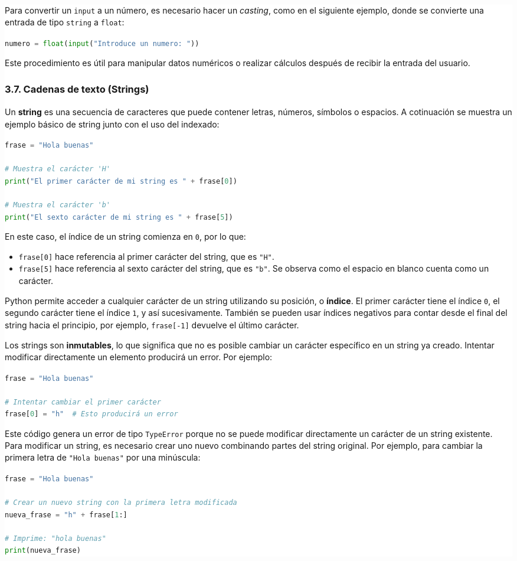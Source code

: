 Para convertir un `input` a un número, es necesario hacer un _casting_, como en el
siguiente ejemplo, donde se convierte una entrada de tipo `string` a `float`:

```python
numero = float(input("Introduce un numero: "))
```

Este procedimiento es útil para manipular datos numéricos o realizar cálculos después de
recibir la entrada del usuario.

### 3.7. Cadenas de texto (Strings)

Un **string** es una secuencia de caracteres que puede contener letras, números, símbolos
o espacios. A cotinuación se muestra un ejemplo básico de string junto con el uso del
indexado:

```python
frase = "Hola buenas"

# Muestra el carácter 'H'
print("El primer carácter de mi string es " + frase[0])

# Muestra el carácter 'b'
print("El sexto carácter de mi string es " + frase[5])
```

En este caso, el índice de un string comienza en `0`, por lo que:

- `frase[0]` hace referencia al primer carácter del string, que es `"H"`.
- `frase[5]` hace referencia al sexto carácter del string, que es `"b"`. Se observa como
  el espacio en blanco cuenta como un carácter.

Python permite acceder a cualquier carácter de un string utilizando su posición, o
**índice**. El primer carácter tiene el índice `0`, el segundo carácter tiene el índice
`1`, y así sucesivamente. También se pueden usar índices negativos para contar desde el
final del string hacia el principio, por ejemplo, `frase[-1]` devuelve el último
carácter.

Los strings son **inmutables**, lo que significa que no es posible cambiar un carácter
específico en un string ya creado. Intentar modificar directamente un elemento producirá
un error. Por ejemplo:

```python
frase = "Hola buenas"

# Intentar cambiar el primer carácter
frase[0] = "h"  # Esto producirá un error
```

Este código genera un error de tipo `TypeError` porque no se puede modificar directamente
un carácter de un string existente. Para modificar un string, es necesario crear uno
nuevo combinando partes del string original. Por ejemplo, para cambiar la primera letra
de `"Hola buenas"` por una minúscula:

```python
frase = "Hola buenas"

# Crear un nuevo string con la primera letra modificada
nueva_frase = "h" + frase[1:]

# Imprime: "hola buenas"
print(nueva_frase)
```
